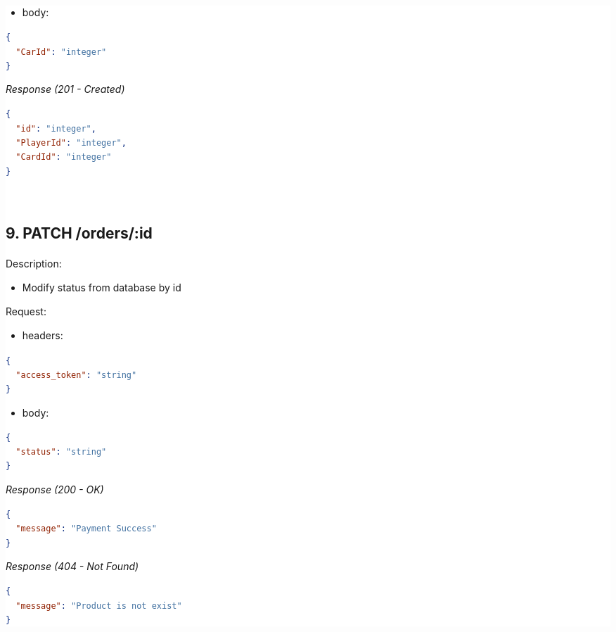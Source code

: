 - body:

```json
{
  "CarId": "integer"
}
```

_Response (201 - Created)_

```json
{
  "id": "integer",
  "PlayerId": "integer",
  "CardId": "integer"
}
```

&nbsp;

## 9. PATCH /orders/:id

Description:

- Modify status from database by id

Request:

- headers:

```json
{
  "access_token": "string"
}
```

- body:

```json
{
  "status": "string"
}
```

_Response (200 - OK)_

```json
{
  "message": "Payment Success"
}
```

_Response (404 - Not Found)_

```json
{
  "message": "Product is not exist"
}
```
